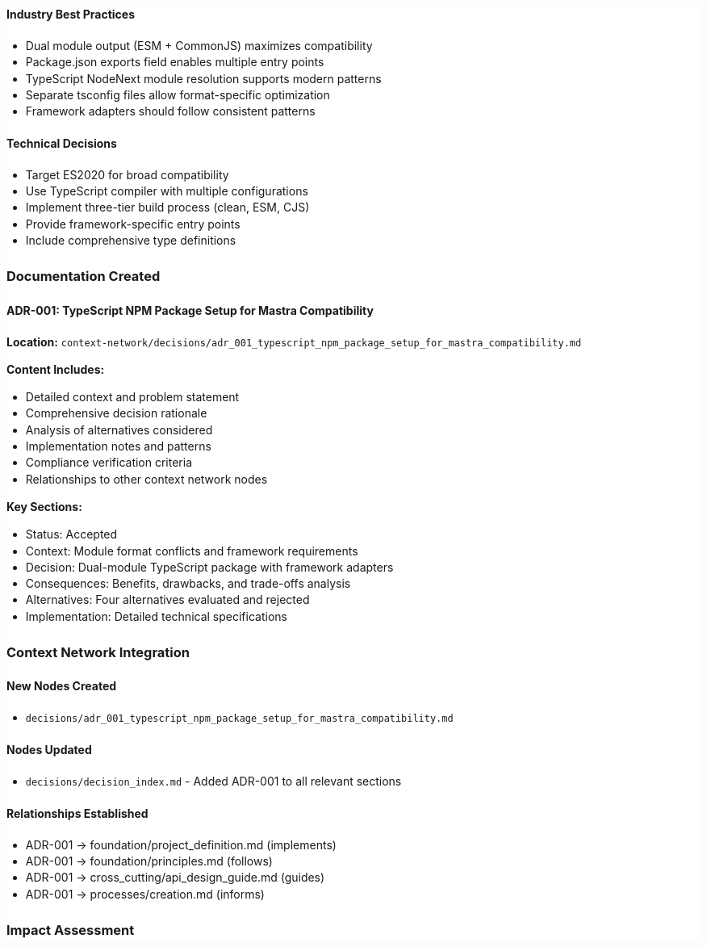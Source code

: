 #### Industry Best Practices
- Dual module output (ESM + CommonJS) maximizes compatibility
- Package.json exports field enables multiple entry points
- TypeScript NodeNext module resolution supports modern patterns
- Separate tsconfig files allow format-specific optimization
- Framework adapters should follow consistent patterns

#### Technical Decisions
- Target ES2020 for broad compatibility
- Use TypeScript compiler with multiple configurations
- Implement three-tier build process (clean, ESM, CJS)
- Provide framework-specific entry points
- Include comprehensive type definitions

### Documentation Created

#### ADR-001: TypeScript NPM Package Setup for Mastra Compatibility
**Location:** `context-network/decisions/adr_001_typescript_npm_package_setup_for_mastra_compatibility.md`

**Content Includes:**
- Detailed context and problem statement
- Comprehensive decision rationale
- Analysis of alternatives considered
- Implementation notes and patterns
- Compliance verification criteria
- Relationships to other context network nodes

**Key Sections:**
- Status: Accepted
- Context: Module format conflicts and framework requirements
- Decision: Dual-module TypeScript package with framework adapters
- Consequences: Benefits, drawbacks, and trade-offs analysis
- Alternatives: Four alternatives evaluated and rejected
- Implementation: Detailed technical specifications

### Context Network Integration

#### New Nodes Created
- `decisions/adr_001_typescript_npm_package_setup_for_mastra_compatibility.md`

#### Nodes Updated
- `decisions/decision_index.md` - Added ADR-001 to all relevant sections

#### Relationships Established
- ADR-001 → foundation/project_definition.md (implements)
- ADR-001 → foundation/principles.md (follows)
- ADR-001 → cross_cutting/api_design_guide.md (guides)
- ADR-001 → processes/creation.md (informs)

### Impact Assessment
